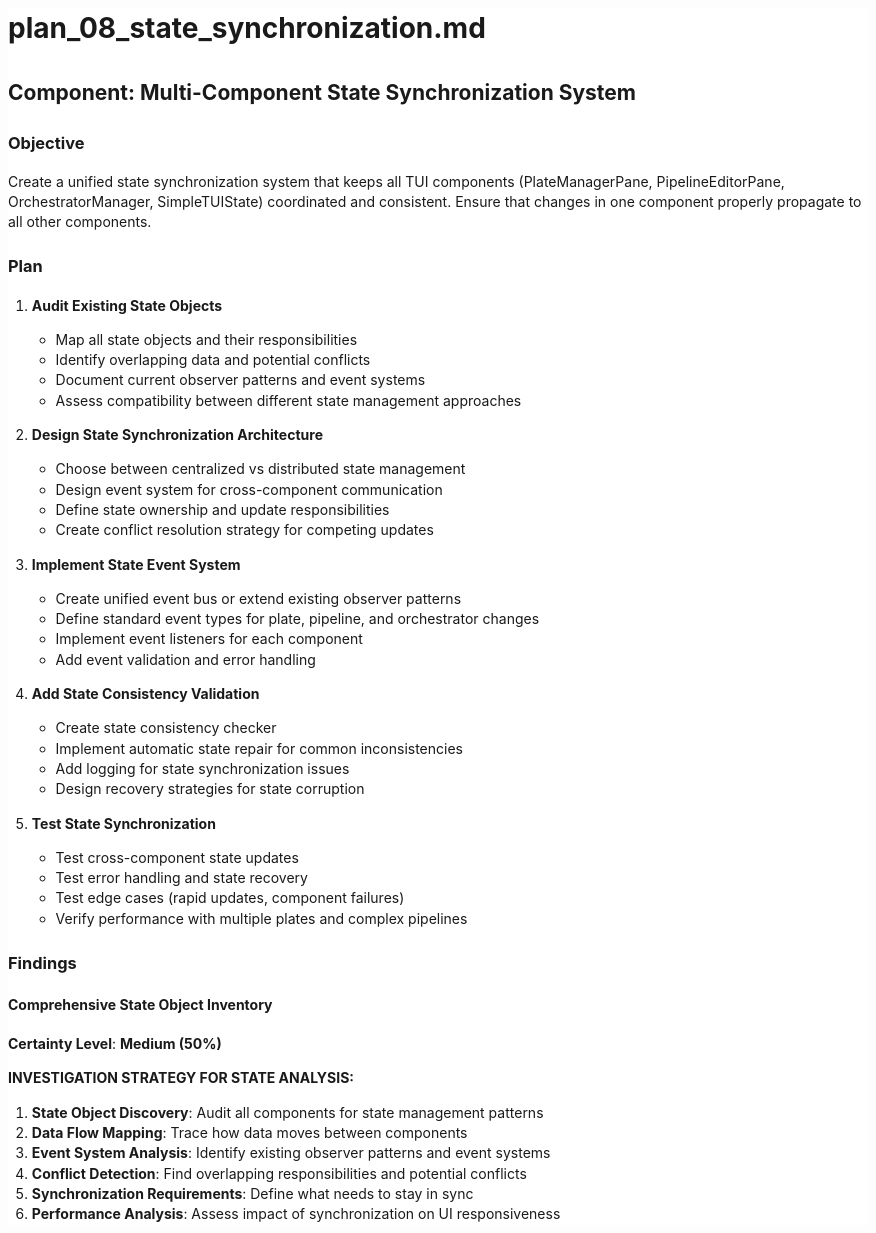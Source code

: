 # plan_08_state_synchronization.md
## Component: Multi-Component State Synchronization System

### Objective
Create a unified state synchronization system that keeps all TUI components (PlateManagerPane, PipelineEditorPane, OrchestratorManager, SimpleTUIState) coordinated and consistent. Ensure that changes in one component properly propagate to all other components.

### Plan
1. **Audit Existing State Objects**
   - Map all state objects and their responsibilities
   - Identify overlapping data and potential conflicts
   - Document current observer patterns and event systems
   - Assess compatibility between different state management approaches

2. **Design State Synchronization Architecture**
   - Choose between centralized vs distributed state management
   - Design event system for cross-component communication
   - Define state ownership and update responsibilities
   - Create conflict resolution strategy for competing updates

3. **Implement State Event System**
   - Create unified event bus or extend existing observer patterns
   - Define standard event types for plate, pipeline, and orchestrator changes
   - Implement event listeners for each component
   - Add event validation and error handling

4. **Add State Consistency Validation**
   - Create state consistency checker
   - Implement automatic state repair for common inconsistencies
   - Add logging for state synchronization issues
   - Design recovery strategies for state corruption

5. **Test State Synchronization**
   - Test cross-component state updates
   - Test error handling and state recovery
   - Test edge cases (rapid updates, component failures)
   - Verify performance with multiple plates and complex pipelines

### Findings

#### **Comprehensive State Object Inventory**
**Certainty Level**: **Medium (50%)**

**INVESTIGATION STRATEGY FOR STATE ANALYSIS:**
1. **State Object Discovery**: Audit all components for state management patterns
2. **Data Flow Mapping**: Trace how data moves between components
3. **Event System Analysis**: Identify existing observer patterns and event systems
4. **Conflict Detection**: Find overlapping responsibilities and potential conflicts
5. **Synchronization Requirements**: Define what needs to stay in sync
6. **Performance Analysis**: Assess impact of synchronization on UI responsiveness
